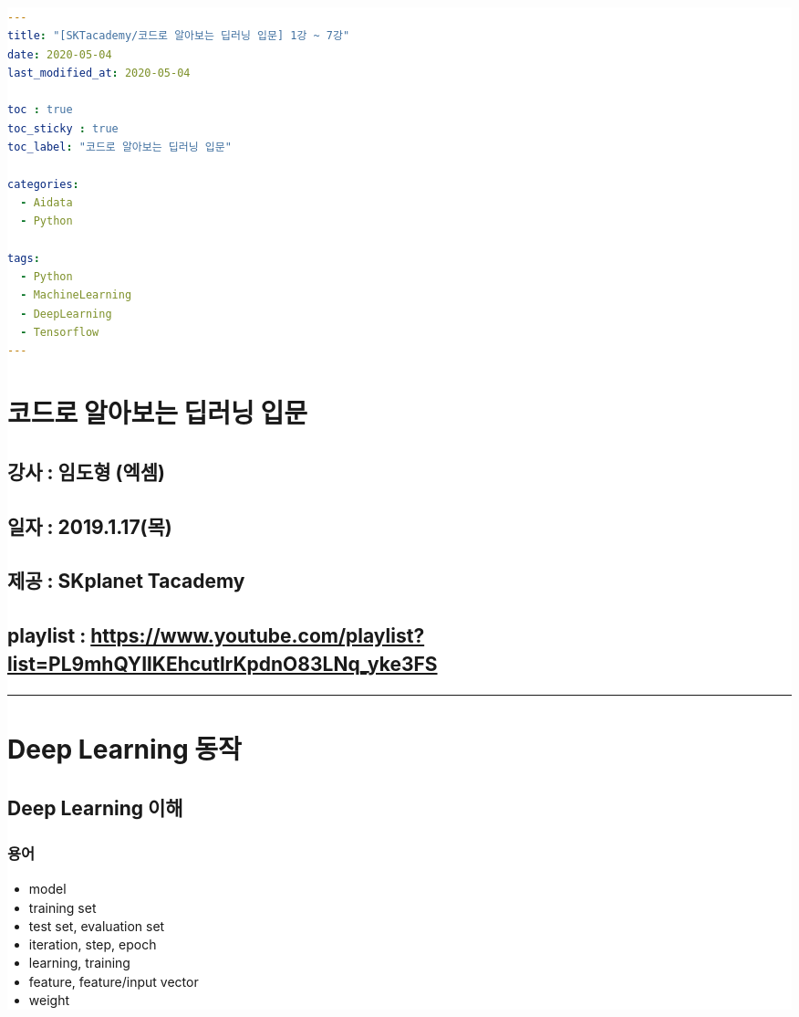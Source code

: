 ```yaml
---
title: "[SKTacademy/코드로 알아보는 딥러닝 입문] 1강 ~ 7강"
date: 2020-05-04
last_modified_at: 2020-05-04

toc : true
toc_sticky : true
toc_label: "코드로 알아보는 딥러닝 입문"

categories:
  - Aidata
  - Python

tags:
  - Python
  - MachineLearning
  - DeepLearning
  - Tensorflow
---
```




# 코드로 알아보는 딥러닝 입문

## 강사 :  임도형 (엑셈)
## 일자 :  2019.1.17(목)
## 제공 :  SKplanet Tacademy

## playlist : https://www.youtube.com/playlist?list=PL9mhQYIlKEhcutlrKpdnO83LNq_yke3FS

---

#  Deep Learning 동작

## Deep Learning 이해

###  용어

- model
- training set
- test set, evaluation set
- iteration, step, epoch
- learning, training
- feature, feature/input vector
- weight
